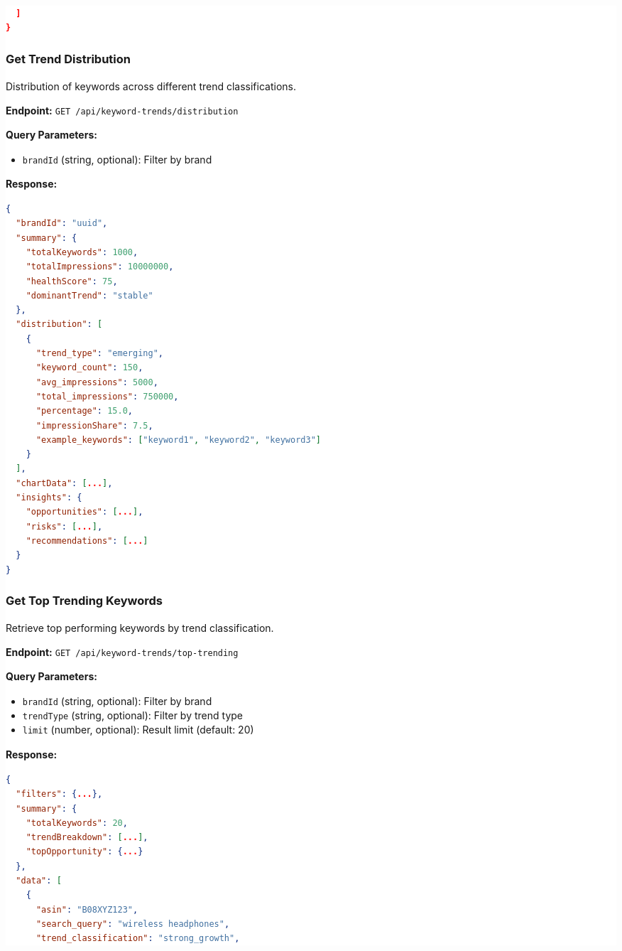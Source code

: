 ```json
  ]
}
```

### Get Trend Distribution
Distribution of keywords across different trend classifications.

**Endpoint:** `GET /api/keyword-trends/distribution`

**Query Parameters:**
- `brandId` (string, optional): Filter by brand

**Response:**
```json
{
  "brandId": "uuid",
  "summary": {
    "totalKeywords": 1000,
    "totalImpressions": 10000000,
    "healthScore": 75,
    "dominantTrend": "stable"
  },
  "distribution": [
    {
      "trend_type": "emerging",
      "keyword_count": 150,
      "avg_impressions": 5000,
      "total_impressions": 750000,
      "percentage": 15.0,
      "impressionShare": 7.5,
      "example_keywords": ["keyword1", "keyword2", "keyword3"]
    }
  ],
  "chartData": [...],
  "insights": {
    "opportunities": [...],
    "risks": [...],
    "recommendations": [...]
  }
}
```

### Get Top Trending Keywords
Retrieve top performing keywords by trend classification.

**Endpoint:** `GET /api/keyword-trends/top-trending`

**Query Parameters:**
- `brandId` (string, optional): Filter by brand
- `trendType` (string, optional): Filter by trend type
- `limit` (number, optional): Result limit (default: 20)

**Response:**
```json
{
  "filters": {...},
  "summary": {
    "totalKeywords": 20,
    "trendBreakdown": [...],
    "topOpportunity": {...}
  },
  "data": [
    {
      "asin": "B08XYZ123",
      "search_query": "wireless headphones",
      "trend_classification": "strong_growth",
```